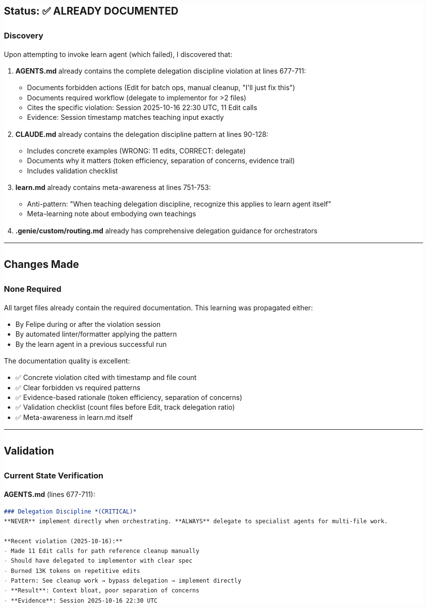 
## Status: ✅ ALREADY DOCUMENTED

### Discovery
Upon attempting to invoke learn agent (which failed), I discovered that:

1. **AGENTS.md** already contains the complete delegation discipline violation at lines 677-711:
   - Documents forbidden actions (Edit for batch ops, manual cleanup, "I'll just fix this")
   - Documents required workflow (delegate to implementor for >2 files)
   - Cites the specific violation: Session 2025-10-16 22:30 UTC, 11 Edit calls
   - Evidence: Session timestamp matches teaching input exactly

2. **CLAUDE.md** already contains the delegation discipline pattern at lines 90-128:
   - Includes concrete examples (WRONG: 11 edits, CORRECT: delegate)
   - Documents why it matters (token efficiency, separation of concerns, evidence trail)
   - Includes validation checklist

3. **learn.md** already contains meta-awareness at lines 751-753:
   - Anti-pattern: "When teaching delegation discipline, recognize this applies to learn agent itself"
   - Meta-learning note about embodying own teachings

4. **.genie/custom/routing.md** already has comprehensive delegation guidance for orchestrators

---

## Changes Made

### None Required

All target files already contain the required documentation. This learning was propagated either:
- By Felipe during or after the violation session
- By automated linter/formatter applying the pattern
- By the learn agent in a previous successful run

The documentation quality is excellent:
- ✅ Concrete violation cited with timestamp and file count
- ✅ Clear forbidden vs required patterns
- ✅ Evidence-based rationale (token efficiency, separation of concerns)
- ✅ Validation checklist (count files before Edit, track delegation ratio)
- ✅ Meta-awareness in learn.md itself

---

## Validation

### Current State Verification

**AGENTS.md** (lines 677-711):
```markdown
### Delegation Discipline *(CRITICAL)*
**NEVER** implement directly when orchestrating. **ALWAYS** delegate to specialist agents for multi-file work.

**Recent violation (2025-10-16):**
- Made 11 Edit calls for path reference cleanup manually
- Should have delegated to implementor with clear spec
- Burned 13K tokens on repetitive edits
- Pattern: See cleanup work → bypass delegation → implement directly
- **Result**: Context bloat, poor separation of concerns
- **Evidence**: Session 2025-10-16 22:30 UTC
```
